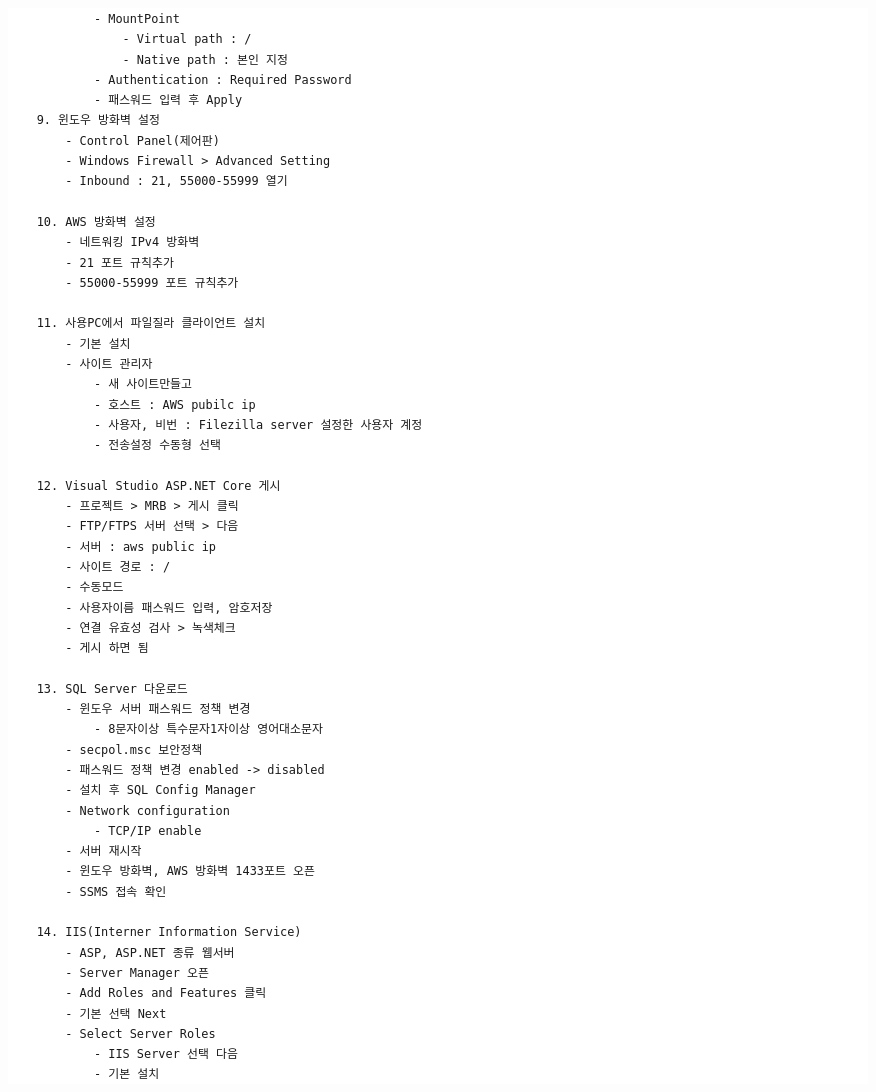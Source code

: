                 - MountPoint
                    - Virtual path : /
                    - Native path : 본인 지정
                - Authentication : Required Password
                - 패스워드 입력 후 Apply
        9. 윈도우 방화벽 설정
            - Control Panel(제어판)
            - Windows Firewall > Advanced Setting
            - Inbound : 21, 55000-55999 열기

        10. AWS 방화벽 설정
            - 네트워킹 IPv4 방화벽
            - 21 포트 규칙추가
            - 55000-55999 포트 규칙추가

        11. 사용PC에서 파일질라 클라이언트 설치
            - 기본 설치
            - 사이트 관리자 
                - 새 사이트만들고
                - 호스트 : AWS pubilc ip
                - 사용자, 비번 : Filezilla server 설정한 사용자 계정
                - 전송설정 수동형 선택

        12. Visual Studio ASP.NET Core 게시
            - 프로젝트 > MRB > 게시 클릭
            - FTP/FTPS 서버 선택 > 다음
            - 서버 : aws public ip
            - 사이트 경로 : /
            - 수동모드
            - 사용자이름 패스워드 입력, 암호저장
            - 연결 유효성 검사 > 녹색체크
            - 게시 하면 됨            

        13. SQL Server 다운로드
            - 윈도우 서버 패스워드 정책 변경
                - 8문자이상 특수문자1자이상 영어대소문자
            - secpol.msc 보안정책
            - 패스워드 정책 변경 enabled -> disabled
            - 설치 후 SQL Config Manager
            - Network configuration
                - TCP/IP enable
            - 서버 재시작
            - 윈도우 방화벽, AWS 방화벽 1433포트 오픈
            - SSMS 접속 확인

        14. IIS(Interner Information Service)
            - ASP, ASP.NET 종류 웹서버 
            - Server Manager 오픈
            - Add Roles and Features 클릭
            - 기본 선택 Next
            - Select Server Roles
                - IIS Server 선택 다음
                - 기본 설치 
